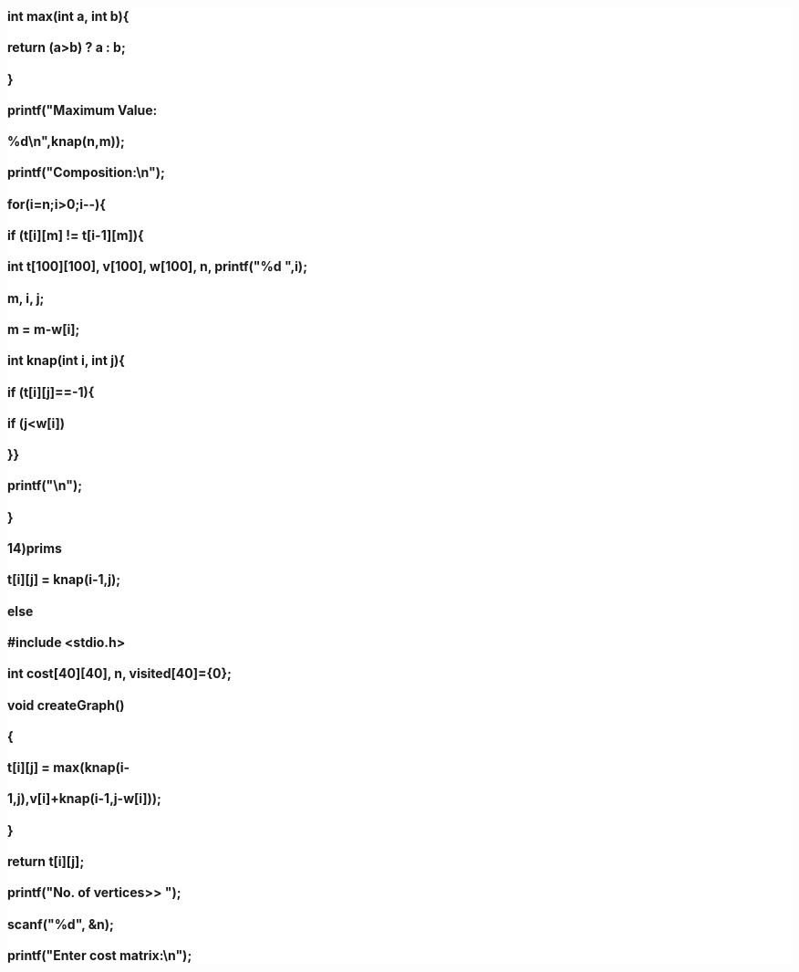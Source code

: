**int max(int a, int b){**

**return (a>b) ? a : b;**

**}**

**printf("Maximum Value:**

**%d\n",knap(n,m));**

**printf("Composition:\n");**

**for(i=n;i>0;i--){**

**if (t[i][m] != t[i-1][m]){**

**int t[100][100], v[100], w[100], n, printf("%d ",i);**

**m, i, j;**

**m = m-w[i];**

**int knap(int i, int j){**

**if (t[i][j]==-1){**

**if (j<w[i])**

**}}**

**printf("\n");**

**}**

**14)prims**

**t[i][j] = knap(i-1,j);**

**else**

**#include <stdio.h>**

**int cost[40][40], n, visited[40]={0};**

**void createGraph()**

**{**

**t[i][j] = max(knap(i-**

**1,j),v[i]+knap(i-1,j-w[i]));**

**}**

**return t[i][j];**

**printf("No. of vertices>> ");**



<a name="br19"></a> 

**scanf("%d", &n);**

**printf("Enter cost matrix:\n");**
